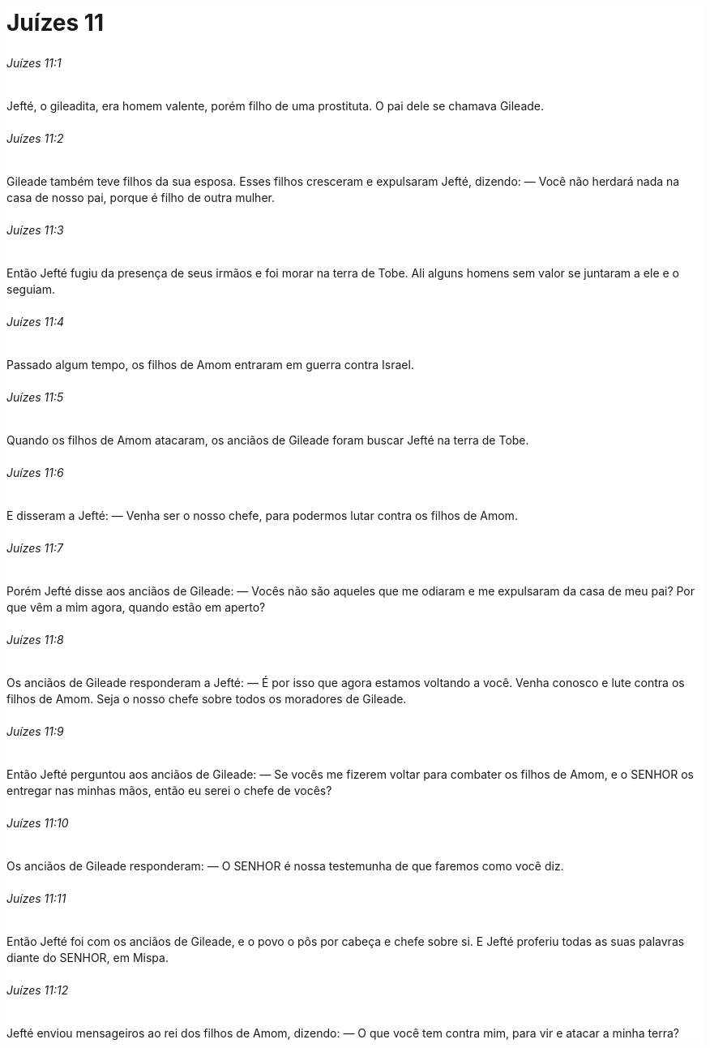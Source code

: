 # Juízes 11

###### Juízes 11:1

Jefté, o gileadita, era homem valente, porém filho de uma prostituta. O pai dele se chamava Gileade.

###### Juízes 11:2

Gileade também teve filhos da sua esposa. Esses filhos cresceram e expulsaram Jefté, dizendo: — Você não herdará nada na casa de nosso pai, porque é filho de outra mulher.

###### Juízes 11:3

Então Jefté fugiu da presença de seus irmãos e foi morar na terra de Tobe. Ali alguns homens sem valor se juntaram a ele e o seguiam.

###### Juízes 11:4

Passado algum tempo, os filhos de Amom entraram em guerra contra Israel.

###### Juízes 11:5

Quando os filhos de Amom atacaram, os anciãos de Gileade foram buscar Jefté na terra de Tobe.

###### Juízes 11:6

E disseram a Jefté: — Venha ser o nosso chefe, para podermos lutar contra os filhos de Amom.

###### Juízes 11:7

Porém Jefté disse aos anciãos de Gileade: — Vocês não são aqueles que me odiaram e me expulsaram da casa de meu pai? Por que vêm a mim agora, quando estão em aperto?

###### Juízes 11:8

Os anciãos de Gileade responderam a Jefté: — É por isso que agora estamos voltando a você. Venha conosco e lute contra os filhos de Amom. Seja o nosso chefe sobre todos os moradores de Gileade.

###### Juízes 11:9

Então Jefté perguntou aos anciãos de Gileade: — Se vocês me fizerem voltar para combater os filhos de Amom, e o SENHOR os entregar nas minhas mãos, então eu serei o chefe de vocês?

###### Juízes 11:10

Os anciãos de Gileade responderam: — O SENHOR é nossa testemunha de que faremos como você diz.

###### Juízes 11:11

Então Jefté foi com os anciãos de Gileade, e o povo o pôs por cabeça e chefe sobre si. E Jefté proferiu todas as suas palavras diante do SENHOR, em Mispa.

###### Juízes 11:12

Jefté enviou mensageiros ao rei dos filhos de Amom, dizendo: — O que você tem contra mim, para vir e atacar a minha terra?
